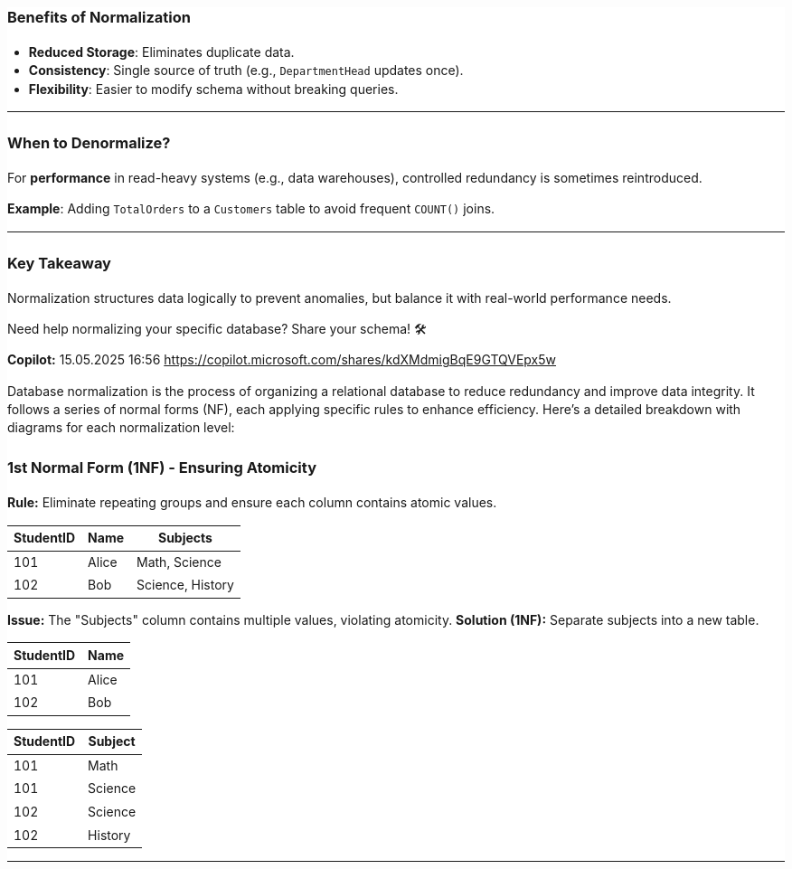 
### **Benefits of Normalization**  
- **Reduced Storage**: Eliminates duplicate data.  
- **Consistency**: Single source of truth (e.g., `DepartmentHead` updates once).  
- **Flexibility**: Easier to modify schema without breaking queries.  

---

### **When to Denormalize?**  
For **performance** in read-heavy systems (e.g., data warehouses), controlled redundancy is sometimes reintroduced.  

**Example**: Adding `TotalOrders` to a `Customers` table to avoid frequent `COUNT()` joins.  

---

### **Key Takeaway**  
Normalization structures data logically to prevent anomalies, but balance it with real-world performance needs.  

Need help normalizing your specific database? Share your schema! 🛠️


**Copilot:**
15.05.2025 16:56
https://copilot.microsoft.com/shares/kdXMdmigBqE9GTQVEpx5w

Database normalization is the process of organizing a relational database to reduce redundancy and improve data integrity. It follows a series of normal forms (NF), each applying specific rules to enhance efficiency. Here’s a detailed breakdown with diagrams for each normalization level:

### **1st Normal Form (1NF) - Ensuring Atomicity**
**Rule:** Eliminate repeating groups and ensure each column contains atomic values.

| StudentID | Name       | Subjects          |
|-----------|-----------|-------------------|
| 101       | Alice      | Math, Science     |
| 102       | Bob        | Science, History  |

**Issue:** The "Subjects" column contains multiple values, violating atomicity.
**Solution (1NF):** Separate subjects into a new table.

| StudentID | Name  |
|-----------|------|
| 101       | Alice |
| 102       | Bob   |

| StudentID | Subject  |
|-----------|---------|
| 101       | Math    |
| 101       | Science |
| 102       | Science |
| 102       | History |

---